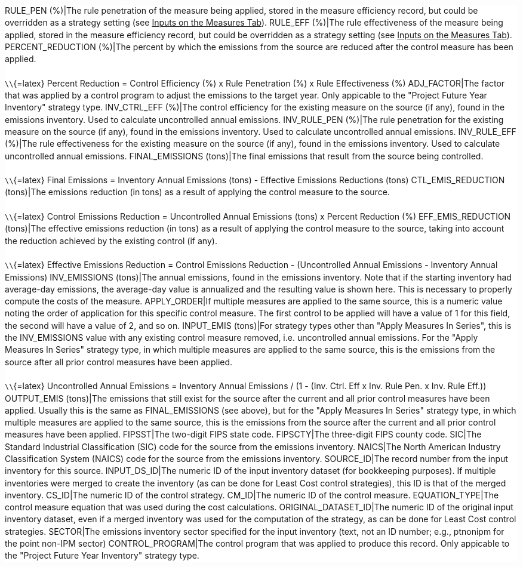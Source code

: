 RULE\_PEN (%)|The rule penetration of the measure being applied, stored in the measure efficiency record, but could be overridden as a strategy setting (see [Inputs on the Measures Tab](#inputs_on_the_measures_tab_section)).
RULE\_EFF (%)|The rule effectiveness of the measure being applied, stored in the measure efficiency record, but could be overridden as a strategy setting (see [Inputs on the Measures Tab](#inputs_on_the_measures_tab_section)).
PERCENT\_REDUCTION (%)|The percent by which the emissions from the source are reduced after the control measure has been applied.<br/><br/>`\\`{=latex} Percent Reduction = Control Efficiency (%) x Rule Penetration (%) x Rule Effectiveness (%)
ADJ\_FACTOR|The factor that was applied by a control program to adjust the emissions to the target year. Only appicable to the "Project Future Year Inventory" strategy type.
INV\_CTRL\_EFF (%)|The control efficiency for the existing measure on the source (if any), found in the emissions inventory. Used to calculate uncontrolled annual emissions.
INV\_RULE\_PEN (%)|The rule penetration for the existing measure on the source (if any), found in the emissions inventory. Used to calculate uncontrolled annual emissions.
INV\_RULE\_EFF (%)|The rule effectiveness for the existing measure on the source (if any), found in the emissions inventory. Used to calculate uncontrolled annual emissions.
FINAL\_EMISSIONS (tons)|The final emissions that result from the source being controlled.<br/><br/>`\\`{=latex} Final Emissions = Inventory Annual Emissions (tons) - Effective Emissions Reductions (tons)
CTL\_EMIS\_REDUCTION (tons)|The emissions reduction (in tons) as a result of applying the control measure to the source.<br/><br/>`\\`{=latex} Control Emissions Reduction = Uncontrolled Annual Emissions (tons) x Percent Reduction (%)
EFF\_EMIS\_REDUCTION (tons)|The effective emissions reduction (in tons) as a result of applying the control measure to the source, taking into account the reduction achieved by the existing control (if any).<br/><br/>`\\`{=latex} Effective Emissions Reduction = Control Emissions Reduction - (Uncontrolled Annual Emissions - Inventory Annual Emissions)
INV\_EMISSIONS (tons)|The annual emissions, found in the emissions inventory. Note that if the starting inventory had average-day emissions, the average-day value is annualized and the resulting value is shown here. This is necessary to properly compute the costs of the measure.
APPLY\_ORDER|If multiple measures are applied to the same source, this is a numeric value noting the order of application for this specific control measure. The first control to be applied will have a value of 1 for this field, the second will have a value of 2, and so on.
INPUT\_EMIS (tons)|For strategy types other than "Apply Measures In Series", this is the INV\_EMISSIONS value with any existing control measure removed, i.e. uncontrolled annual emissions. For the "Apply Measures In Series" strategy type, in which multiple measures are applied to the same source, this is the emissions from the source after all prior control measures have been applied.<br/><br/>`\\`{=latex} Uncontrolled Annual Emissions = Inventory Annual Emissions / (1 - (Inv. Ctrl. Eff x Inv. Rule Pen. x Inv. Rule Eff.))
OUTPUT\_EMIS (tons)|The emissions that still exist for the source after the current and all prior control measures have been applied. Usually this is the same as FINAL\_EMISSIONS (see above), but for the "Apply Measures In Series" strategy type, in which multiple measures are applied to the same source, this is the emissions from the source after the current and all prior control measures have been applied.
FIPSST|The two-digit FIPS state code.
FIPSCTY|The three-digit FIPS county code.
SIC|The Standard Industrial Classification (SIC) code for the source from the emissions inventory.
NAICS|The North American Industry Classification System (NAICS) code for the source from the emissions inventory.
SOURCE\_ID|The record number from the input inventory for this source.
INPUT\_DS\_ID|The numeric ID of the input inventory dataset (for bookkeeping purposes). If multiple inventories were merged to create the inventory (as can be done for Least Cost control strategies), this ID is that of the merged inventory.
CS\_ID|The numeric ID of the control strategy.
CM\_ID|The numeric ID of the control measure.
EQUATION\_TYPE|The control measure equation that was used during the cost calculations.
ORIGINAL\_DATASET\_ID|The numeric ID of the original input inventory dataset, even if a merged inventory was used for the computation of the strategy, as can be done for Least Cost control strategies.
SECTOR|The emissions inventory sector specified for the input inventory (text, not an ID number; e.g., ptnonipm for the point non-IPM sector)
CONTROL\_PROGRAM|The control program that was applied to produce this record. Only appicable to the "Project Future Year Inventory" strategy type.
